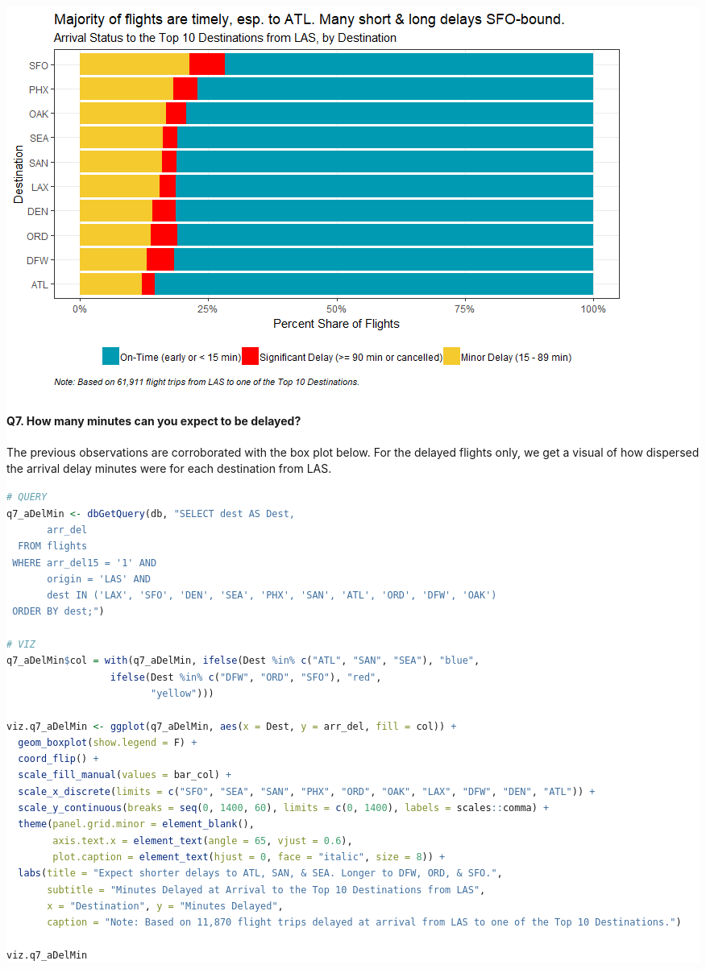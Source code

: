 ![](https://raw.githubusercontent.com/mguideng/mguideng.github.io/master/img/2019-04-11_files/flights-sqlite-q6.png)

#### Q7. How many minutes can you expect to be delayed? 

The previous observations are corroborated with the box plot below. For the delayed flights only, we get a visual of how dispersed the arrival delay minutes were for each destination from LAS. 


```r
# QUERY
q7_aDelMin <- dbGetQuery(db, "SELECT dest AS Dest,
       arr_del
  FROM flights
 WHERE arr_del15 = '1' AND 
       origin = 'LAS' AND 
       dest IN ('LAX', 'SFO', 'DEN', 'SEA', 'PHX', 'SAN', 'ATL', 'ORD', 'DFW', 'OAK')
 ORDER BY dest;")

# VIZ
q7_aDelMin$col = with(q7_aDelMin, ifelse(Dest %in% c("ATL", "SAN", "SEA"), "blue",
                  ifelse(Dest %in% c("DFW", "ORD", "SFO"), "red", 
                         "yellow")))

viz.q7_aDelMin <- ggplot(q7_aDelMin, aes(x = Dest, y = arr_del, fill = col)) +
  geom_boxplot(show.legend = F) +
  coord_flip() +
  scale_fill_manual(values = bar_col) +
  scale_x_discrete(limits = c("SFO", "SEA", "SAN", "PHX", "ORD", "OAK", "LAX", "DFW", "DEN", "ATL")) +
  scale_y_continuous(breaks = seq(0, 1400, 60), limits = c(0, 1400), labels = scales::comma) +
  theme(panel.grid.minor = element_blank(),
        axis.text.x = element_text(angle = 65, vjust = 0.6), 
        plot.caption = element_text(hjust = 0, face = "italic", size = 8)) +  
  labs(title = "Expect shorter delays to ATL, SAN, & SEA. Longer to DFW, ORD, & SFO.", 
       subtitle = "Minutes Delayed at Arrival to the Top 10 Destinations from LAS",
       x = "Destination", y = "Minutes Delayed",
       caption = "Note: Based on 11,870 flight trips delayed at arrival from LAS to one of the Top 10 Destinations.")

viz.q7_aDelMin
```